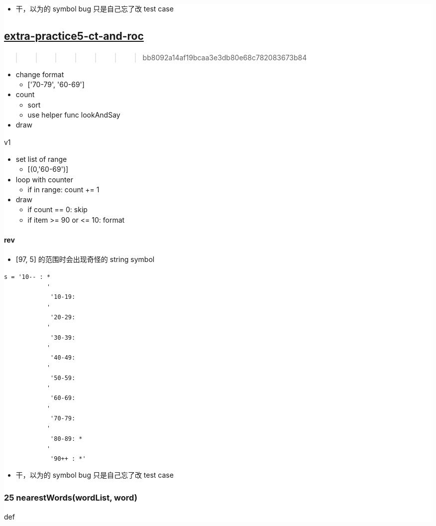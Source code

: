 - 干，以为的 symbol bug 只是自己忘了改 test case

## [extra-practice5-ct-and-roc](https://www.cs.cmu.edu/~112/notes/extra-practice5-ct-and-roc.html)
>>>>>>> bb8092a14af19bcaa3e3db80e68c782083673b84

- change format
  - ['70-79', '60-69']
- count
  - sort
  - use helper func lookAndSay
- draw

v1

- set list of range
  - [(0,'60-69')]
- loop with counter
  - if in range: count += 1
- draw
  - if count == 0: skip
  - if item >= 90 or <= 10: format

#### rev

- [97, 5] 的范围时会出现奇怪的 string symbol

```
s = '10-- : *
            '
             '10-19:
            '
             '20-29:
            '
             '30-39:
            '
             '40-49:
            '
             '50-59:
            '
             '60-69:
            '
             '70-79:
            '
             '80-89: *
            '
             '90++ : *'
```

- 干，以为的 symbol bug 只是自己忘了改 test case

### 25 nearestWords(wordList, word)

def
